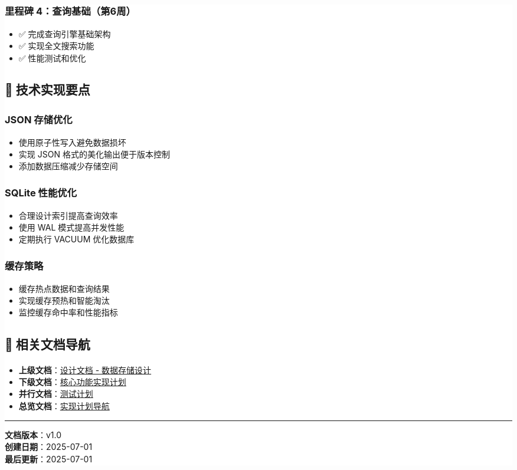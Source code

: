 ### 里程碑 4：查询基础（第6周）
- ✅ 完成查询引擎基础架构
- ✅ 实现全文搜索功能
- ✅ 性能测试和优化

## 🔗 技术实现要点

### JSON 存储优化
- 使用原子性写入避免数据损坏
- 实现 JSON 格式的美化输出便于版本控制
- 添加数据压缩减少存储空间

### SQLite 性能优化
- 合理设计索引提高查询效率
- 使用 WAL 模式提高并发性能
- 定期执行 VACUUM 优化数据库

### 缓存策略
- 缓存热点数据和查询结果
- 实现缓存预热和智能淘汰
- 监控缓存命中率和性能指标

## 🧭 相关文档导航

- **上级文档**：[设计文档 - 数据存储设计](../design/数据存储设计.md)
- **下级文档**：[核心功能实现计划](./核心功能实现计划.md)
- **并行文档**：[测试计划](./测试计划.md)
- **总览文档**：[实现计划导航](./README.md)

---

**文档版本**：v1.0  
**创建日期**：2025-07-01  
**最后更新**：2025-07-01
